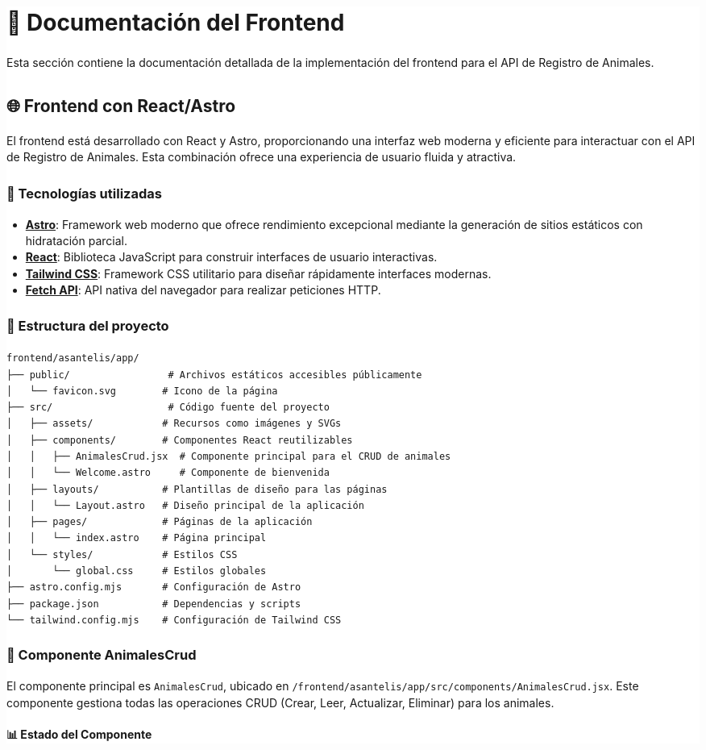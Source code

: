 # 🎨 Documentación del Frontend

Esta sección contiene la documentación detallada de la implementación del frontend para el API de Registro de Animales.

## 🌐 Frontend con React/Astro

El frontend está desarrollado con React y Astro, proporcionando una interfaz web moderna y eficiente para interactuar con el API de Registro de Animales. Esta combinación ofrece una experiencia de usuario fluida y atractiva.

### 🚀 Tecnologías utilizadas

- **[Astro](https://astro.build/)**: Framework web moderno que ofrece rendimiento excepcional mediante la generación de sitios estáticos con hidratación parcial.
- **[React](https://reactjs.org/)**: Biblioteca JavaScript para construir interfaces de usuario interactivas.
- **[Tailwind CSS](https://tailwindcss.com/)**: Framework CSS utilitario para diseñar rápidamente interfaces modernas.
- **[Fetch API](https://developer.mozilla.org/es/docs/Web/API/Fetch_API)**: API nativa del navegador para realizar peticiones HTTP.

### 📁 Estructura del proyecto

```
frontend/asantelis/app/
├── public/                 # Archivos estáticos accesibles públicamente
│   └── favicon.svg        # Icono de la página
├── src/                    # Código fuente del proyecto
│   ├── assets/            # Recursos como imágenes y SVGs
│   ├── components/        # Componentes React reutilizables
│   │   ├── AnimalesCrud.jsx  # Componente principal para el CRUD de animales
│   │   └── Welcome.astro     # Componente de bienvenida
│   ├── layouts/           # Plantillas de diseño para las páginas
│   │   └── Layout.astro   # Diseño principal de la aplicación
│   ├── pages/             # Páginas de la aplicación
│   │   └── index.astro    # Página principal
│   └── styles/            # Estilos CSS
│       └── global.css     # Estilos globales
├── astro.config.mjs       # Configuración de Astro
├── package.json           # Dependencias y scripts
└── tailwind.config.mjs    # Configuración de Tailwind CSS
```

### 🧩 Componente AnimalesCrud

El componente principal es `AnimalesCrud`, ubicado en `/frontend/asantelis/app/src/components/AnimalesCrud.jsx`. Este componente gestiona todas las operaciones CRUD (Crear, Leer, Actualizar, Eliminar) para los animales.

#### 📊 Estado del Componente
